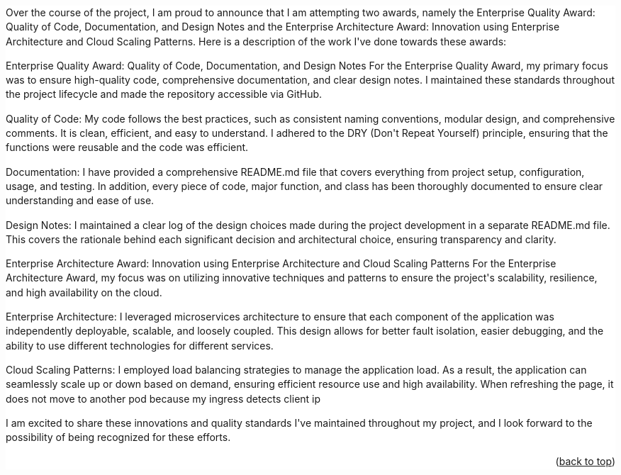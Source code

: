 Over the course of the project, I am proud to announce that I am attempting two awards, namely the Enterprise Quality Award: Quality of Code, Documentation, and Design Notes and the Enterprise Architecture Award: Innovation using Enterprise Architecture and Cloud Scaling Patterns. Here is a description of the work I've done towards these awards:

Enterprise Quality Award: Quality of Code, Documentation, and Design Notes
For the Enterprise Quality Award, my primary focus was to ensure high-quality code, comprehensive documentation, and clear design notes. I maintained these standards throughout the project lifecycle and made the repository accessible via GitHub.

Quality of Code:
My code follows the best practices, such as consistent naming conventions, modular design, and comprehensive comments. It is clean, efficient, and easy to understand. I adhered to the DRY (Don't Repeat Yourself) principle, ensuring that the functions were reusable and the code was efficient.

Documentation:
I have provided a comprehensive README.md file that covers everything from project setup, configuration, usage, and testing. In addition, every piece of code, major function, and class has been thoroughly documented to ensure clear understanding and ease of use.

Design Notes:
I maintained a clear log of the design choices made during the project development in a separate README.md file. This covers the rationale behind each significant decision and architectural choice, ensuring transparency and clarity.

Enterprise Architecture Award: Innovation using Enterprise Architecture and Cloud Scaling Patterns
For the Enterprise Architecture Award, my focus was on utilizing innovative techniques and patterns to ensure the project's scalability, resilience, and high availability on the cloud.

Enterprise Architecture:
I leveraged microservices architecture to ensure that each component of the application was independently deployable, scalable, and loosely coupled. This design allows for better fault isolation, easier debugging, and the ability to use different technologies for different services.

Cloud Scaling Patterns:
I employed load balancing strategies to manage the application load. As a result, the application can seamlessly scale up or down based on demand, ensuring efficient resource use and high availability. When refreshing the page, it does not move to another pod because my ingress detects client ip

I am excited to share these innovations and quality standards I've maintained throughout my project, and I look forward to the possibility of being recognized for these efforts.

<p align="right">(<a href="#readme-top">back to top</a>)</p>



[contributors-shield]: https://img.shields.io/github/contributors/shohinsan/readme.svg?style=for-the-badge
[contributors-url]: https://github.com/shohinsan/starbucks-enterprise-n-tier/graphs/contributors
[forks-shield]: https://img.shields.io/github/forks/shohinsan/readme.svg?style=for-the-badge
[forks-url]: https://github.com/shohinsan/starbucks-enterprise-n-tier/forks
[stars-shield]: https://img.shields.io/github/stars/shohinsan/readme.svg?style=for-the-badge
[stars-url]: https://github.com/shohinsan/starbucks-enterprise-n-tier/stargazers
[issues-shield]: https://img.shields.io/github/issues/shohinsan/readme.svg?style=for-the-badge
[issues-url]: https://github.com/shohinsan/starbucks-enterprise-n-tier/issues
[license-shield]: https://img.shields.io/github/license/shohinsan/readme.svg?style=for-the-badge
[license-url]: https://github.com/shohinsan/starbucks-enterprise-n-tier/blob/master/LICENSE
[linkedin-shield]: https://img.shields.io/badge/-LinkedIn-black.svg?style=for-the-badge&logo=linkedin&colorB=555
[linkedin-url]: https://www.linkedin.com/in/shohin-abdulkhamidov/
[product-screenshot]: ![starbucks](https://user-images.githubusercontent.com/22685770/235320606-cf6e5174-26f1-4a2e-97ec-a20b4daabc28.jpg)
